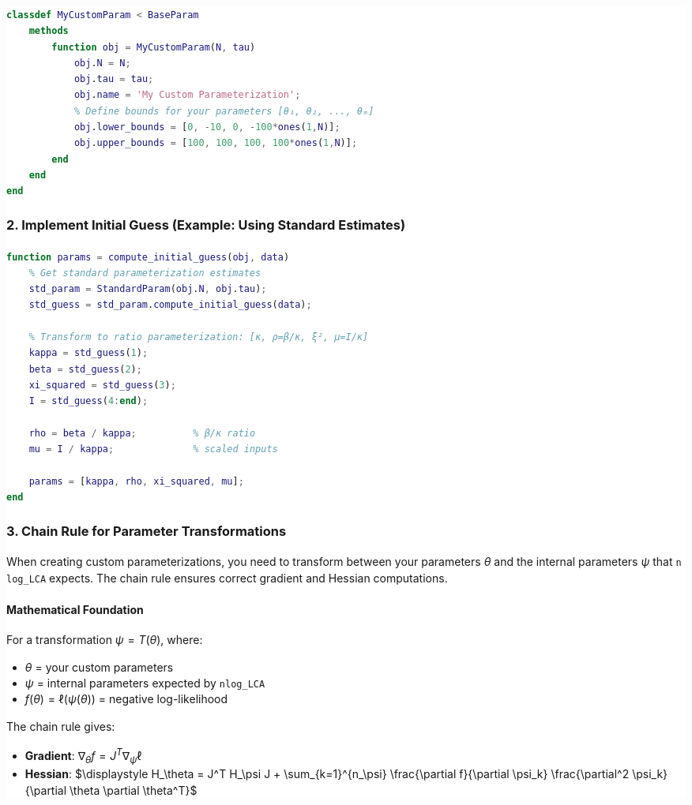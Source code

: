 ```matlab
classdef MyCustomParam < BaseParam
    methods
        function obj = MyCustomParam(N, tau)
            obj.N = N;
            obj.tau = tau;
            obj.name = 'My Custom Parameterization';
            % Define bounds for your parameters [θ₁, θ₂, ..., θₘ]
            obj.lower_bounds = [0, -10, 0, -100*ones(1,N)];
            obj.upper_bounds = [100, 100, 100, 100*ones(1,N)];
        end
    end
end
```

### 2. Implement Initial Guess (Example: Using Standard Estimates)

```matlab
function params = compute_initial_guess(obj, data)
    % Get standard parameterization estimates
    std_param = StandardParam(obj.N, obj.tau);
    std_guess = std_param.compute_initial_guess(data);
    
    % Transform to ratio parameterization: [κ, ρ=β/κ, ξ², μ=I/κ]
    kappa = std_guess(1);
    beta = std_guess(2);
    xi_squared = std_guess(3);
    I = std_guess(4:end);
    
    rho = beta / kappa;          % β/κ ratio
    mu = I / kappa;              % scaled inputs
    
    params = [kappa, rho, xi_squared, mu];
end
```

### 3. Chain Rule for Parameter Transformations

When creating custom parameterizations, you need to transform between your parameters $`\theta`$ and the internal parameters $`\psi`$ that `nlog_LCA` expects. The chain rule ensures correct gradient and Hessian computations.

#### Mathematical Foundation

For a transformation $`\psi = T(\theta)`$, where:
- $`\theta`$ = your custom parameters
- $`\psi`$ = internal parameters expected by `nlog_LCA`
- $`f(\theta) = \ell(\psi(\theta))`$ = negative log-likelihood

The chain rule gives:
- **Gradient**: $`\displaystyle \nabla_\theta f = J^T \nabla_\psi \ell`$
- **Hessian**: $`\displaystyle H_\theta = J^T H_\psi J + \sum_{k=1}^{n_\psi} \frac{\partial f}{\partial \psi_k} \frac{\partial^2 \psi_k}{\partial \theta \partial \theta^T}`$
